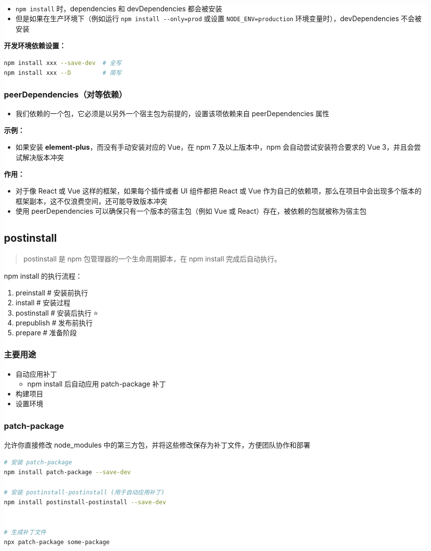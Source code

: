 - `npm install` 时，dependencies 和 devDependencies 都会被安装
- 但是如果在生产环境下（例如运行 `npm install --only=prod` 或设置 `NODE_ENV=production` 环境变量时），devDependencies 不会被安装

**开发环境依赖设置：**

```bash
npm install xxx --save-dev  # 全写
npm install xxx --D         # 简写
```

### peerDependencies（对等依赖）

- 我们依赖的一个包，它必须是以另外一个宿主包为前提的，设置该项依赖来自 peerDependencies 属性

**示例：**

- 如果安装 **element-plus**，而没有手动安装对应的 Vue，在 npm 7 及以上版本中，npm 会自动尝试安装符合要求的 Vue 3，并且会尝试解决版本冲突

**作用：**

- 对于像 React 或 Vue 这样的框架，如果每个插件或者 UI 组件都把 React 或 Vue 作为自己的依赖项，那么在项目中会出现多个版本的框架副本，这不仅浪费空间，还可能导致版本冲突
- 使用 peerDependencies 可以确保只有一个版本的宿主包（例如 Vue 或 React）存在，被依赖的包就被称为宿主包

## postinstall

> postinstall 是 npm 包管理器的一个生命周期脚本，在 npm install 完成后自动执行。

npm install 的执行流程：

1. preinstall # 安装前执行
2. install # 安装过程
3. postinstall # 安装后执行 ⭐️
4. prepublish # 发布前执行
5. prepare # 准备阶段

### 主要用途

- 自动应用补丁
  - npm install 后自动应用 patch-package 补丁
- 构建项目
- 设置环境

### patch-package

允许你直接修改 node_modules 中的第三方包，并将这些修改保存为补丁文件，方便团队协作和部署

```bash
# 安装 patch-package
npm install patch-package --save-dev

# 安装 postinstall-postinstall (用于自动应用补丁)
npm install postinstall-postinstall --save-dev


# 生成补丁文件
npx patch-package some-package
```
